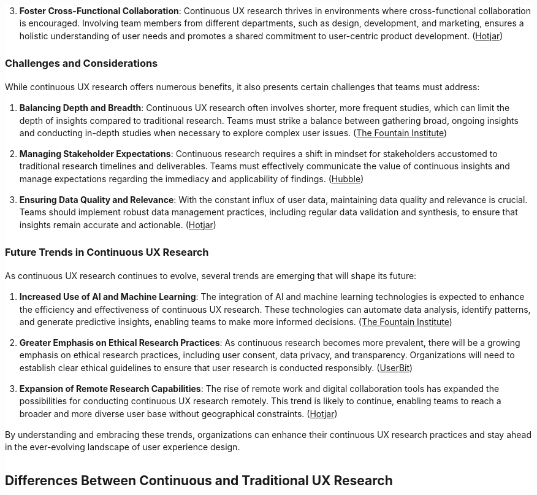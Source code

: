 3. **Foster Cross-Functional Collaboration**: Continuous UX research thrives in environments where cross-functional collaboration is encouraged. Involving team members from different departments, such as design, development, and marketing, ensures a holistic understanding of user needs and promotes a shared commitment to user-centric product development. ([Hotjar](https://www.hotjar.com/ux-research/process/))

### Challenges and Considerations

While continuous UX research offers numerous benefits, it also presents certain challenges that teams must address:

1. **Balancing Depth and Breadth**: Continuous UX research often involves shorter, more frequent studies, which can limit the depth of insights compared to traditional research. Teams must strike a balance between gathering broad, ongoing insights and conducting in-depth studies when necessary to explore complex user issues. ([The Fountain Institute](https://www.thefountaininstitute.com/blog/what-is-continuous-ux-research))

2. **Managing Stakeholder Expectations**: Continuous research requires a shift in mindset for stakeholders accustomed to traditional research timelines and deliverables. Teams must effectively communicate the value of continuous insights and manage expectations regarding the immediacy and applicability of findings. ([Hubble](https://www.hubble.team/guide/establishing-your-ux-research-strategy))

3. **Ensuring Data Quality and Relevance**: With the constant influx of user data, maintaining data quality and relevance is crucial. Teams should implement robust data management practices, including regular data validation and synthesis, to ensure that insights remain accurate and actionable. ([Hotjar](https://www.hotjar.com/ux-research/process/))

### Future Trends in Continuous UX Research

As continuous UX research continues to evolve, several trends are emerging that will shape its future:

1. **Increased Use of AI and Machine Learning**: The integration of AI and machine learning technologies is expected to enhance the efficiency and effectiveness of continuous UX research. These technologies can automate data analysis, identify patterns, and generate predictive insights, enabling teams to make more informed decisions. ([The Fountain Institute](https://www.thefountaininstitute.com/blog/what-is-continuous-ux-research))

2. **Greater Emphasis on Ethical Research Practices**: As continuous research becomes more prevalent, there will be a growing emphasis on ethical research practices, including user consent, data privacy, and transparency. Organizations will need to establish clear ethical guidelines to ensure that user research is conducted responsibly. ([UserBit](https://userbit.com/content/blog/continuous-research-ux))

3. **Expansion of Remote Research Capabilities**: The rise of remote work and digital collaboration tools has expanded the possibilities for conducting continuous UX research remotely. This trend is likely to continue, enabling teams to reach a broader and more diverse user base without geographical constraints. ([Hotjar](https://www.hotjar.com/ux-research/process/))

By understanding and embracing these trends, organizations can enhance their continuous UX research practices and stay ahead in the ever-evolving landscape of user experience design.


## Differences Between Continuous and Traditional UX Research
